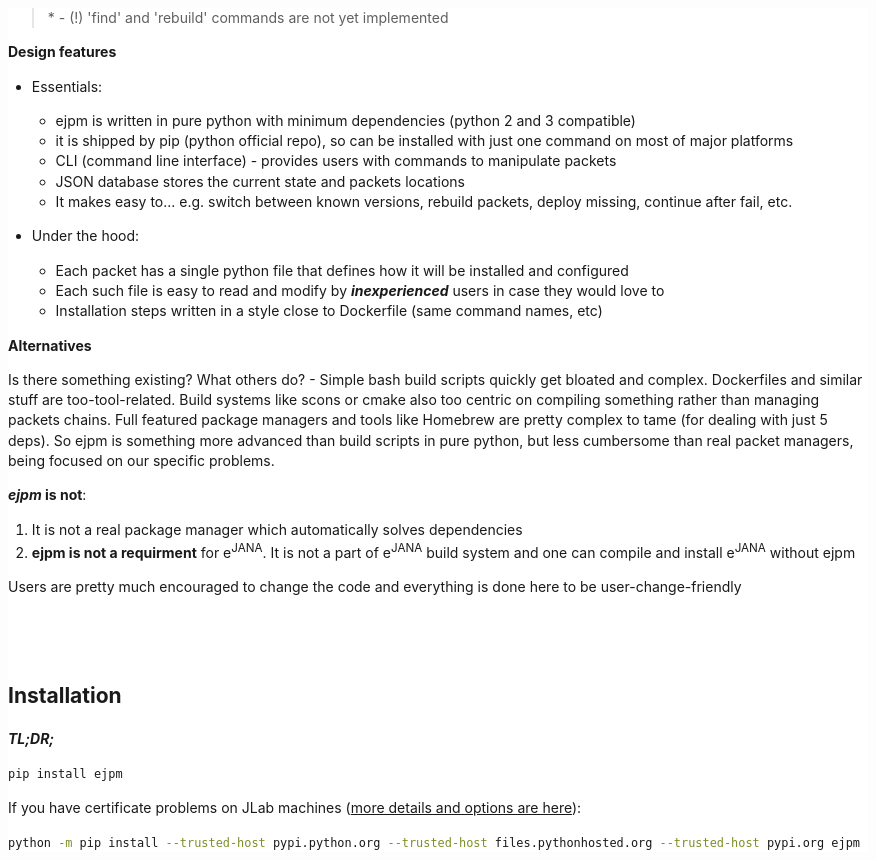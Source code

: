 > \* - (!) 'find' and 'rebuild' commands are not yet implemented



**Design features**

* Essentials:
    * ejpm is written in pure python with minimum dependencies (python 2 and 3 compatible)
    * it is shipped by pip (python official repo), so can be installed with just one command on most of major platforms
    * CLI (command line interface) - provides users with commands to manipulate packets 
    * JSON database stores the current state and packets locations
    * It makes easy to... e.g. switch between known versions, rebuild packets, deploy missing, continue after fail, etc.

* Under the hood:
    * Each packet has a single python file that defines how it will be installed and configured
    * Each such file is easy to read and modify by ***inexperienced*** users in case they would love to
    * Installation steps written in a style close to Dockerfile (same command names, etc) 



**Alternatives**  

Is there something existing? What others do? - Simple bash build scripts quickly get bloated and complex. 
Dockerfiles and similar stuff are too-tool-related. Build systems like scons or cmake also too centric on compiling 
something rather than managing packets chains. Full featured package managers and tools like Homebrew are pretty 
complex to tame (for dealing with just 5 deps). So ejpm is something more advanced than build scripts in pure python,
but less cumbersome than real packet managers, being focused on our specific problems. 
 

***ejpm* is not**: 

1. It is not a real package manager which automatically solves dependencies
2. **ejpm is not a requirment** for e<sup>JANA</sup>. It is not a part of e<sup>JANA</sup> 
    build system and one can compile and install e<sup>JANA</sup> without ejpm   


Users are pretty much encouraged to change the code and everything is done here to be user-change-friendly


<br><br>

## Installation

***TL;DR;***

```bash
pip install ejpm
```

If you have certificate  problems on JLab machines ([more details and options are here](#jlab-certificate-problems)):
```bash
python -m pip install --trusted-host pypi.python.org --trusted-host files.pythonhosted.org --trusted-host pypi.org ejpm
```
